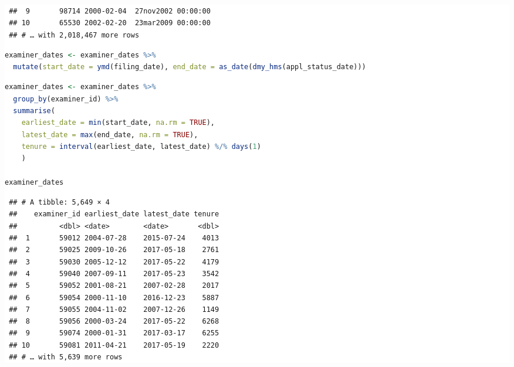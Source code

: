      ##  9       98714 2000-02-04  27nov2002 00:00:00
     ## 10       65530 2002-02-20  23mar2009 00:00:00
     ## # … with 2,018,467 more rows

 ``` r
 examiner_dates <- examiner_dates %>% 
   mutate(start_date = ymd(filing_date), end_date = as_date(dmy_hms(appl_status_date)))
 ```

 ``` r
 examiner_dates <- examiner_dates %>% 
   group_by(examiner_id) %>% 
   summarise(
     earliest_date = min(start_date, na.rm = TRUE), 
     latest_date = max(end_date, na.rm = TRUE),
     tenure = interval(earliest_date, latest_date) %/% days(1)
     )

 examiner_dates
 ```

     ## # A tibble: 5,649 × 4
     ##    examiner_id earliest_date latest_date tenure
     ##          <dbl> <date>        <date>       <dbl>
     ##  1       59012 2004-07-28    2015-07-24    4013
     ##  2       59025 2009-10-26    2017-05-18    2761
     ##  3       59030 2005-12-12    2017-05-22    4179
     ##  4       59040 2007-09-11    2017-05-23    3542
     ##  5       59052 2001-08-21    2007-02-28    2017
     ##  6       59054 2000-11-10    2016-12-23    5887
     ##  7       59055 2004-11-02    2007-12-26    1149
     ##  8       59056 2000-03-24    2017-05-22    6268
     ##  9       59074 2000-01-31    2017-03-17    6255
     ## 10       59081 2011-04-21    2017-05-19    2220
     ## # … with 5,639 more rows
